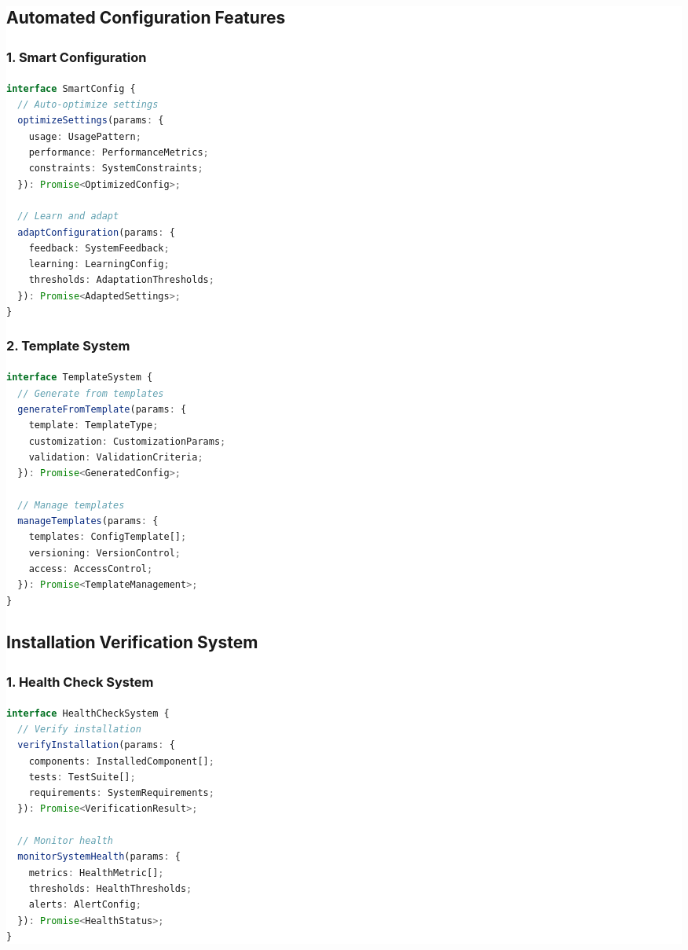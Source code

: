 ## Automated Configuration Features

### 1. Smart Configuration
```typescript
interface SmartConfig {
  // Auto-optimize settings
  optimizeSettings(params: {
    usage: UsagePattern;
    performance: PerformanceMetrics;
    constraints: SystemConstraints;
  }): Promise<OptimizedConfig>;

  // Learn and adapt
  adaptConfiguration(params: {
    feedback: SystemFeedback;
    learning: LearningConfig;
    thresholds: AdaptationThresholds;
  }): Promise<AdaptedSettings>;
}
```

### 2. Template System
```typescript
interface TemplateSystem {
  // Generate from templates
  generateFromTemplate(params: {
    template: TemplateType;
    customization: CustomizationParams;
    validation: ValidationCriteria;
  }): Promise<GeneratedConfig>;

  // Manage templates
  manageTemplates(params: {
    templates: ConfigTemplate[];
    versioning: VersionControl;
    access: AccessControl;
  }): Promise<TemplateManagement>;
}
```

## Installation Verification System

### 1. Health Check System
```typescript
interface HealthCheckSystem {
  // Verify installation
  verifyInstallation(params: {
    components: InstalledComponent[];
    tests: TestSuite[];
    requirements: SystemRequirements;
  }): Promise<VerificationResult>;

  // Monitor health
  monitorSystemHealth(params: {
    metrics: HealthMetric[];
    thresholds: HealthThresholds;
    alerts: AlertConfig;
  }): Promise<HealthStatus>;
}
```
